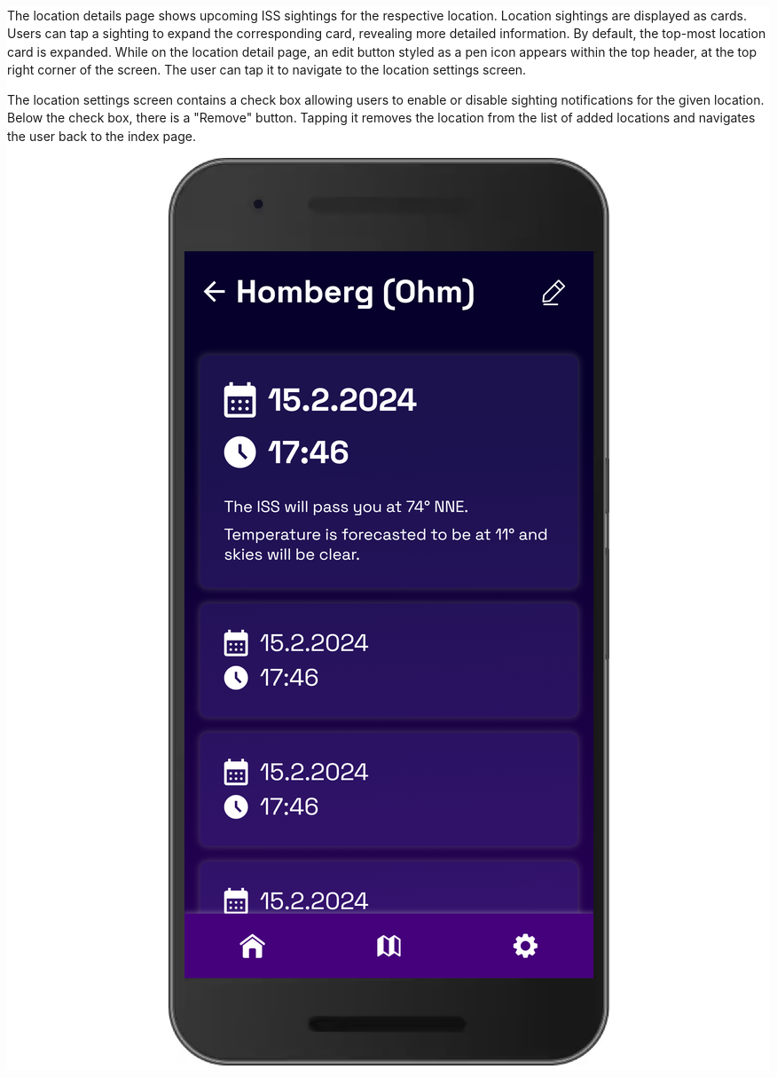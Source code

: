 The location details page shows upcoming ISS sightings for the respective location. Location sightings are displayed as cards. Users can tap a sighting to expand the corresponding card, revealing more detailed information. By default, the top-most location card is expanded. While on the location detail page, an edit button styled as a pen icon appears within the top header, at the top right corner of the screen. The user can tap it to navigate to the location settings screen.

The location settings screen contains a check box allowing users to enable or disable sighting notifications for the given location. Below the check box, there is a "Remove" button. Tapping it removes the location from the list of added locations and navigates the user back to the index page.

<figure style="text-align: center">
  <img data-original src="./screenshots/detail.png">